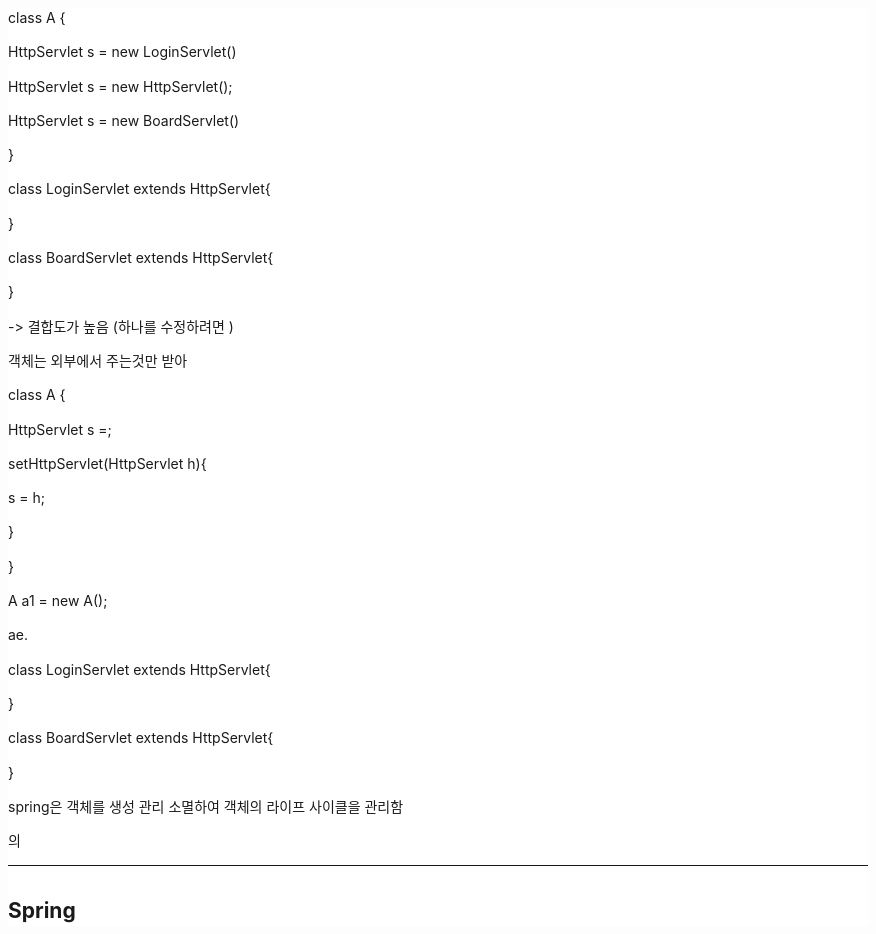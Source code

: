 

class A {

HttpServlet s = new LoginServlet()

HttpServlet s = new HttpServlet();

HttpServlet s = new BoardServlet()

}

class LoginServlet extends HttpServlet{



}

class BoardServlet extends HttpServlet{

}

-> 결합도가 높음 (하나를 수정하려면 )

객체는 외부에서 주는것만 받아

class A {

HttpServlet s =;

setHttpServlet(HttpServlet h){

s = h;

}

}

A a1 = new A();

ae.



class LoginServlet extends HttpServlet{



}

class BoardServlet extends HttpServlet{

}





spring은 객체를 생성 관리 소멸하여 객체의 라이프 사이클을 관리함

의



---

## Spring
